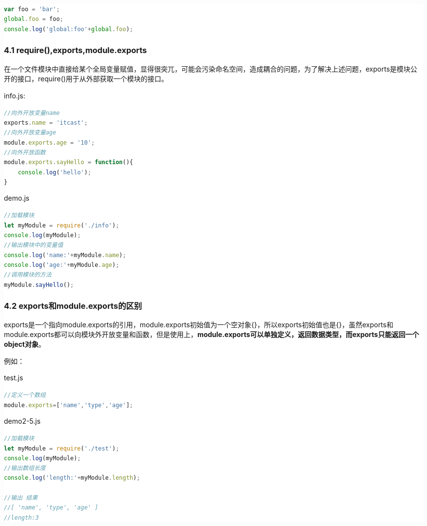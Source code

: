 ```js
var foo = 'bar';
global.foo = foo;
console.log('global:foo'+global.foo);
```

### 4.1 require(),exports,module.exports

在一个文件模块中直接给某个全局变量赋值，显得很突兀，可能会污染命名空间，造成耦合的问题，为了解决上述问题，exports是模块公开的接口，require()用于从外部获取一个模块的接口。

info.js:

```js
//向外开放变量name
exports.name = 'itcast';
//向外开放变量age
module.exports.age = '10';
//向外开放函数
module.exports.sayHello = function(){
    console.log('hello');
}
```

demo.js

```js
//加载模块
let myModule = require('./info');
console.log(myModule);
//输出模块中的变量值
console.log('name:'+myModule.name);
console.log('age:'+myModule.age);
//调用模块的方法
myModule.sayHello();
```

### 4.2 exports和module.exports的区别

exports是一个指向module.exports的引用，module.exports初始值为一个空对象{}，所以exports初始值也是{}，虽然exports和module.exports都可以向模块外开放变量和函数，但是使用上，**module.exports可以单独定义，返回数据类型，而exports只能返回一个object对象**。

例如：

test.js

```js
//定义一个数组
module.exports=['name','type','age'];
```

demo2-5.js

```js
//加载模块
let myModule = require('./test');
console.log(myModule);
//输出数组长度
console.log('length:'+myModule.length); 

//输出 结果
//[ 'name', 'type', 'age' ]
//length:3
```
